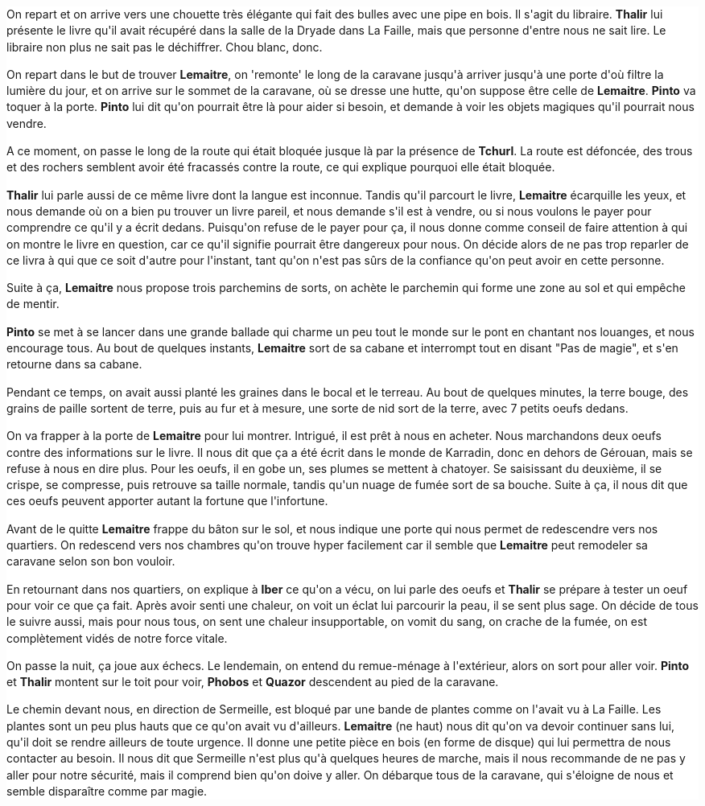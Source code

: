 On repart et on arrive vers une chouette très élégante qui fait des bulles avec une pipe en bois. Il s'agit du libraire. **Thalir** lui présente le livre qu'il avait récupéré dans la salle de la Dryade dans La Faille, mais que personne d'entre nous ne sait lire. Le libraire non plus ne sait pas le déchiffrer. Chou blanc, donc.

On repart dans le but de trouver **Lemaitre**, on 'remonte' le long de la caravane jusqu'à arriver jusqu'à une porte d'où filtre la lumière du jour, et on arrive sur le sommet de la caravane, où se dresse une hutte, qu'on suppose être celle de **Lemaitre**. **Pinto** va toquer à la porte. **Pinto** lui dit qu'on pourrait être là pour aider si besoin, et demande à voir les objets magiques qu'il pourrait nous vendre.

A ce moment, on passe le long de la route qui était bloquée jusque là par la présence de **Tchurl**. La route est défoncée, des trous et des rochers semblent avoir été fracassés contre la route, ce qui explique pourquoi elle était bloquée.

**Thalir** lui parle aussi de ce même livre dont la langue est inconnue. Tandis qu'il parcourt le livre, **Lemaitre** écarquille les yeux, et nous demande où on a bien pu trouver un livre pareil, et nous demande s'il est à vendre, ou si nous voulons le payer pour comprendre ce qu'il y a écrit dedans. Puisqu'on refuse de le payer pour ça, il nous donne comme conseil de faire attention à qui on montre le livre en question, car ce qu'il signifie pourrait être dangereux pour nous. On décide alors de ne pas trop reparler de ce livra à qui que ce soit d'autre pour l'instant, tant qu'on n'est pas sûrs de la confiance qu'on peut avoir en cette personne.

Suite à ça, **Lemaitre** nous propose trois parchemins de sorts, on achète le parchemin qui forme une zone au sol et qui empêche de mentir.

**Pinto** se met à se lancer dans une grande ballade qui charme un peu tout le monde sur le pont en chantant nos louanges, et nous encourage tous. Au bout de quelques instants, **Lemaitre** sort de sa cabane et interrompt tout en disant "Pas de magie", et s'en retourne dans sa cabane.

Pendant ce temps, on avait aussi planté les graines dans le bocal et le terreau. Au bout de quelques minutes, la terre bouge, des grains de paille sortent de terre, puis au fur et à mesure, une sorte de nid sort de la terre, avec 7 petits oeufs dedans.

On va frapper à la porte de **Lemaitre** pour lui montrer. Intrigué, il est prêt à nous en acheter. Nous marchandons deux oeufs contre des informations sur le livre. Il nous dit que ça a été écrit dans le monde de Karradin, donc en dehors de Gérouan, mais se refuse à nous en dire plus. Pour les oeufs, il en gobe un, ses plumes se mettent à chatoyer. Se saisissant du deuxième, il se crispe, se compresse, puis retrouve sa taille normale, tandis qu'un nuage de fumée sort de sa bouche. Suite à ça, il nous dit que ces oeufs peuvent apporter autant la fortune que l'infortune.

Avant de le quitte **Lemaitre** frappe du bâton sur le sol, et nous indique une porte qui nous permet de redescendre vers nos quartiers. On redescend vers nos chambres qu'on trouve hyper facilement car il semble que **Lemaitre** peut remodeler sa caravane selon son bon vouloir.

En retournant dans nos quartiers, on explique à **Iber** ce qu'on a vécu, on lui parle des oeufs et **Thalir** se prépare à tester un oeuf pour voir ce que ça fait. Après avoir senti une chaleur, on voit un éclat lui parcourir la peau, il se sent plus sage. On décide de tous le suivre aussi, mais pour nous tous, on sent une chaleur insupportable, on vomit du sang, on crache de la fumée, on est complètement vidés de notre force vitale.

On passe la nuit, ça joue aux échecs. Le lendemain, on entend du remue-ménage à l'extérieur, alors on sort pour aller voir. **Pinto** et **Thalir** montent sur le toit pour voir, **Phobos** et **Quazor** descendent au pied de la caravane.

Le chemin devant nous, en direction de Sermeille, est bloqué par une bande de plantes comme on l'avait vu à La Faille. Les plantes sont un peu plus hauts que ce qu'on avait vu d'ailleurs. **Lemaitre** (ne haut) nous dit qu'on va devoir continuer sans lui, qu'il doit se rendre ailleurs de toute urgence. Il donne une petite pièce en bois (en forme de disque) qui lui permettra de nous contacter au besoin. Il nous dit que Sermeille n'est plus qu'à quelques heures de marche, mais il nous recommande de ne pas y aller pour notre sécurité, mais il comprend bien qu'on doive y aller. On débarque tous de la caravane, qui s'éloigne de nous et semble disparaître comme par magie.
